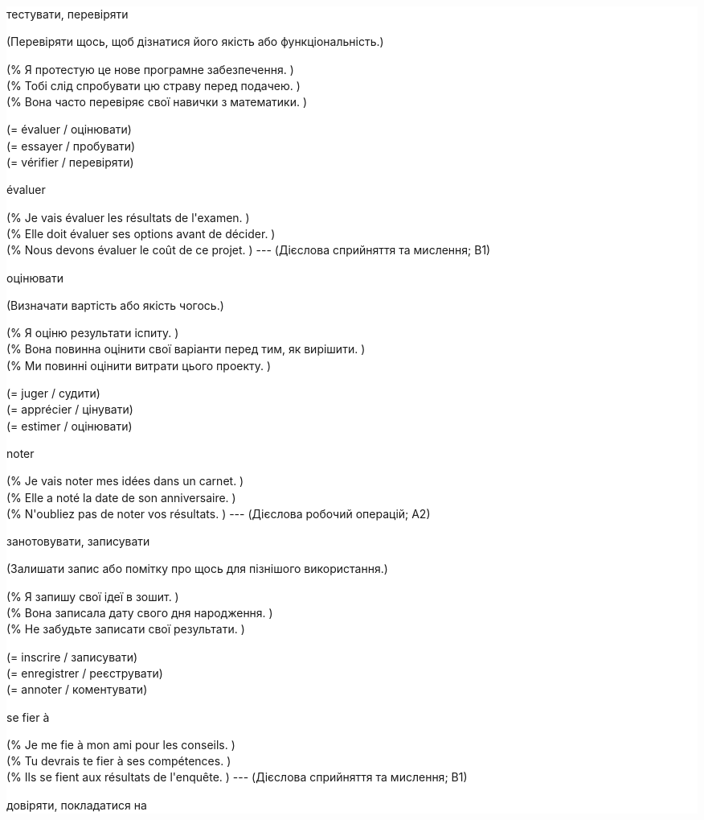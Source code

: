 тестувати, перевіряти

(Перевіряти щось, щоб дізнатися його якість або функціональність.)

(% Я протестую це нове програмне забезпечення. )  
(% Тобі слід спробувати цю страву перед подачею. )  
(% Вона часто перевіряє свої навички з математики. )

(= évaluer / оцінювати)  
(= essayer / пробувати)  
(= vérifier / перевіряти)  



évaluer

(% Je vais évaluer les résultats de l'examen. )  
(% Elle doit évaluer ses options avant de décider. )  
(% Nous devons évaluer le coût de ce projet. ) --- (Дієслова сприйняття та мислення; B1)

оцінювати

(Визначати вартість або якість чогось.)

(% Я оціню результати іспиту. )  
(% Вона повинна оцінити свої варіанти перед тим, як вирішити. )  
(% Ми повинні оцінити витрати цього проекту. )

(= juger / судити)  
(= apprécier / цінувати)  
(= estimer / оцінювати)  



noter

(% Je vais noter mes idées dans un carnet. )  
(% Elle a noté la date de son anniversaire. )  
(% N'oubliez pas de noter vos résultats. ) --- (Дієслова робочий операцій; A2)

занотовувати, записувати

(Залишати запис або помітку про щось для пізнішого використання.)

(% Я запишу свої ідеї в зошит. )  
(% Вона записала дату свого дня народження. )  
(% Не забудьте записати свої результати. )

(= inscrire / записувати)  
(= enregistrer / реєструвати)  
(= annoter / коментувати)  



se fier à

(% Je me fie à mon ami pour les conseils. )  
(% Tu devrais te fier à ses compétences. )  
(% Ils se fient aux résultats de l'enquête. ) --- (Дієслова сприйняття та мислення; B1)

довіряти, покладатися на

